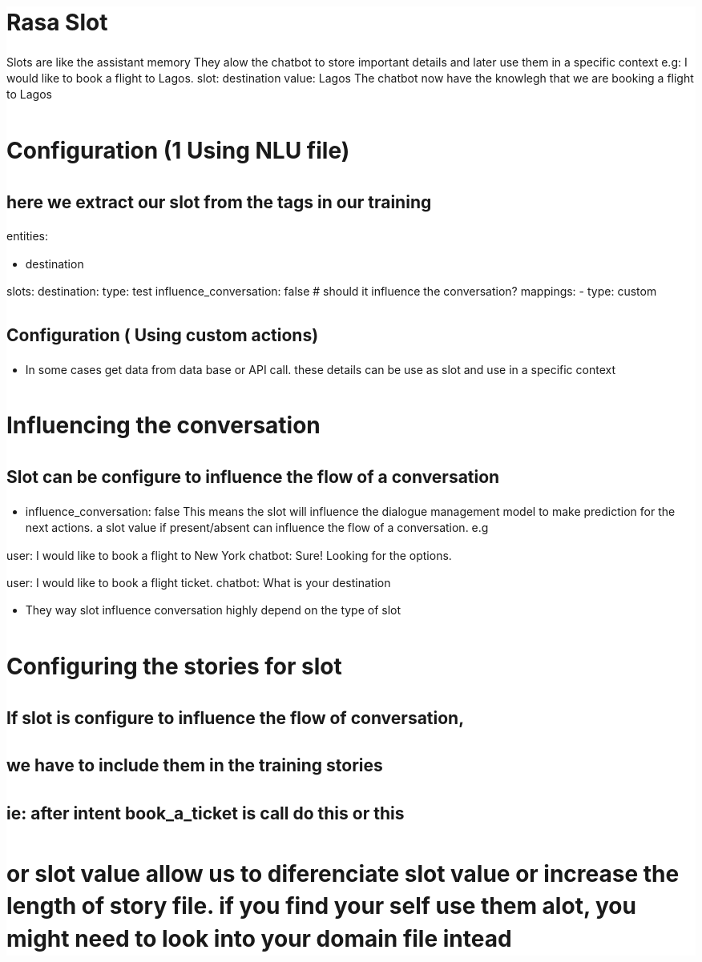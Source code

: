 # Rasa Slot

Slots are like the assistant memory
They alow the chatbot to store important details and later use them in a specific context e.g:
I would like to book a flight to Lagos.
slot: destination
value: Lagos
The chatbot now have the knowlegh that we are booking a flight to Lagos


# Configuration (1 Using NLU file)
## here we extract our slot from the tags in our training
entities:
- destination

slots:
    destination:
        type: test
        influence_conversation: false # should it influence the conversation?
        mappings:
        - type: custom

## Configuration ( Using custom actions)
- In some cases get data from data base or API call. these details can be use as slot and use in a specific context

# Influencing the conversation
## Slot can be configure to influence the flow of a conversation
- influence_conversation: false
This means the slot will influence the dialogue management model to make prediction for the next actions. a slot value if present/absent can influence the flow of a conversation. e.g

user: I would like to book a flight to New York
chatbot: Sure! Looking for the options.

user: I would like to book a flight ticket.
chatbot: What is your destination
- They way slot influence conversation highly depend on the type of slot

# Configuring the stories for slot
## If slot is configure to influence the flow of conversation,
## we have to include them in the training stories
## ie: after intent book_a_ticket is call do this or this
# or slot value allow us to diferenciate slot value or increase the length of story file. if you find your self use them alot, you might need to look into your domain file intead
